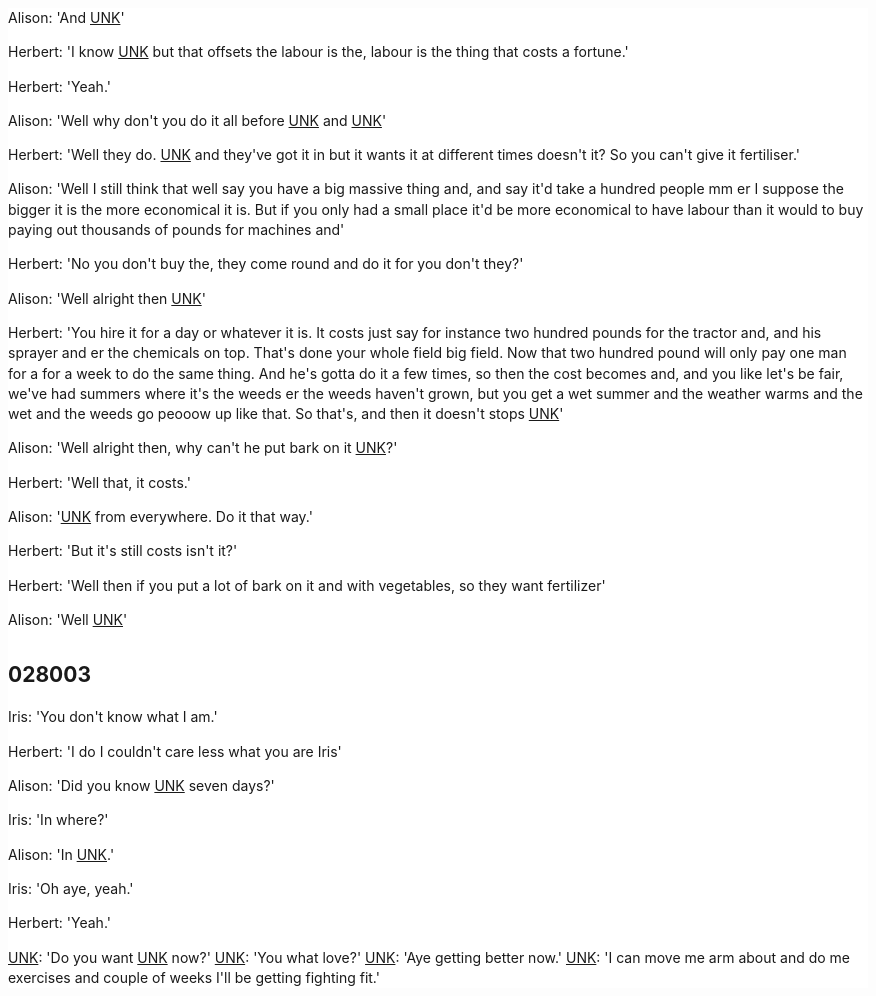Alison: 'And [UNK]'

Herbert: 'I know [UNK] but that offsets the labour is the, labour is the thing that costs a fortune.'

Herbert: 'Yeah.'

Alison: 'Well why don't you do it all before [UNK] and [UNK]'

Herbert: 'Well they do.
[UNK] and they've got it in but it wants it at different times doesn't it?
So you can't give it fertiliser.'

Alison: 'Well I still think that well say you have a big massive thing and, and say it'd take a hundred people mm er I suppose the bigger it is the more economical it is.
But if you only had a small place it'd be more economical to have labour than it would to buy paying out thousands of pounds for machines and'

Herbert: 'No you don't buy the, they come round and do it for you don't they?'

Alison: 'Well alright then [UNK]'

Herbert: 'You hire it for a day or whatever it is.
It costs just say for instance two hundred pounds for the tractor and, and his sprayer and er the chemicals on top.
That's done your whole field big field.
Now that two hundred pound will only pay one man for a for a week to do the same thing.
And he's gotta do it a few times, so then the cost becomes and, and you like let's be fair, we've had summers where it's the weeds er the weeds haven't grown, but you get a wet summer and the weather warms and the wet and the weeds go peooow up like that.
So that's, and then it doesn't stops [UNK]'

Alison: 'Well alright then, why can't he put bark on it [UNK]?'

Herbert: 'Well that, it costs.'

Alison: '[UNK] from everywhere.
Do it that way.'

Herbert: 'But it's still costs isn't it?'

Herbert: 'Well then if you put a lot of bark on it and with vegetables, so they want fertilizer'

Alison: 'Well [UNK]'

## 028003

Iris: 'You don't know what I am.'

Herbert: 'I do I couldn't care less what you are Iris'

Alison: 'Did you know [UNK] seven days?'

Iris: 'In where?'

Alison: 'In [UNK].'

Iris: 'Oh aye, yeah.'

Herbert: 'Yeah.'


[UNK]: 'Mm?'
[UNK]: 'Do you want [UNK] now?'
[UNK]: 'You what love?'
[UNK]: 'Aye getting better now.'
[UNK]: 'I can move me arm about and do me exercises and couple of weeks I'll be getting fighting fit.'
